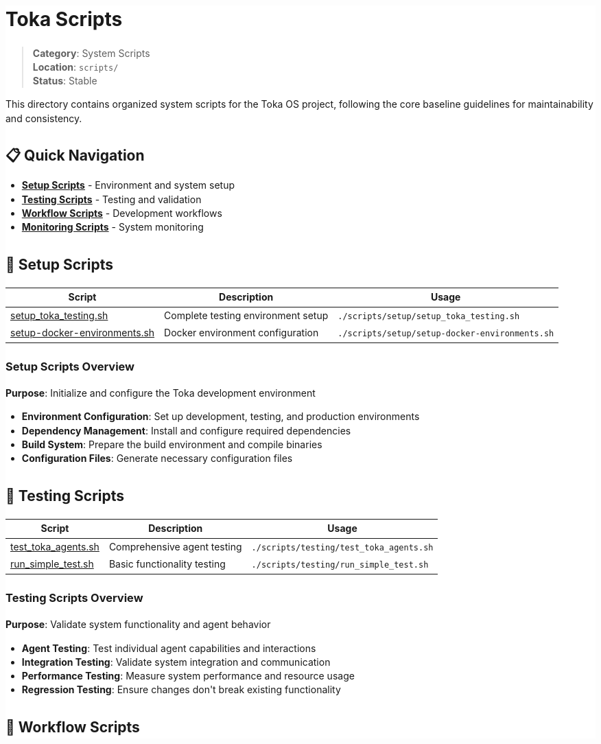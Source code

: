 # Toka Scripts

> **Category**: System Scripts  
> **Location**: `scripts/`  
> **Status**: Stable

This directory contains organized system scripts for the Toka OS project, following the core baseline guidelines for maintainability and consistency.

## 📋 Quick Navigation

- [**Setup Scripts**](#setup-scripts) - Environment and system setup
- [**Testing Scripts**](#testing-scripts) - Testing and validation
- [**Workflow Scripts**](#workflow-scripts) - Development workflows
- [**Monitoring Scripts**](#monitoring-scripts) - System monitoring

## 🚀 Setup Scripts

| Script | Description | Usage |
|--------|-------------|-------|
| [setup_toka_testing.sh](setup/setup_toka_testing.sh) | Complete testing environment setup | `./scripts/setup/setup_toka_testing.sh` |
| [setup-docker-environments.sh](setup/setup-docker-environments.sh) | Docker environment configuration | `./scripts/setup/setup-docker-environments.sh` |

### Setup Scripts Overview

**Purpose**: Initialize and configure the Toka development environment
- **Environment Configuration**: Set up development, testing, and production environments
- **Dependency Management**: Install and configure required dependencies
- **Build System**: Prepare the build environment and compile binaries
- **Configuration Files**: Generate necessary configuration files

## 🧪 Testing Scripts

| Script | Description | Usage |
|--------|-------------|-------|
| [test_toka_agents.sh](testing/test_toka_agents.sh) | Comprehensive agent testing | `./scripts/testing/test_toka_agents.sh` |
| [run_simple_test.sh](testing/run_simple_test.sh) | Basic functionality testing | `./scripts/testing/run_simple_test.sh` |

### Testing Scripts Overview

**Purpose**: Validate system functionality and agent behavior
- **Agent Testing**: Test individual agent capabilities and interactions
- **Integration Testing**: Validate system integration and communication
- **Performance Testing**: Measure system performance and resource usage
- **Regression Testing**: Ensure changes don't break existing functionality

## 🔄 Workflow Scripts
